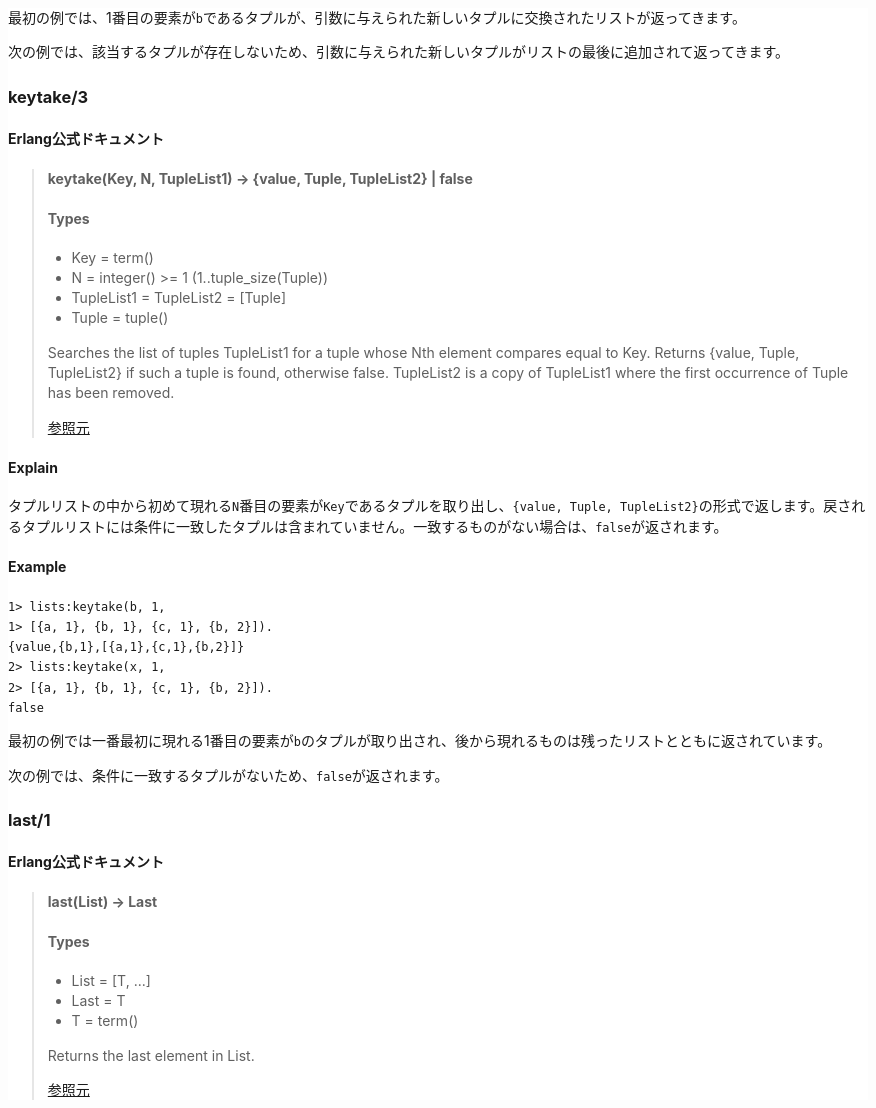 最初の例では、1番目の要素が`b`であるタプルが、引数に与えられた新しいタプルに交換されたリストが返ってきます。

次の例では、該当するタプルが存在しないため、引数に与えられた新しいタプルがリストの最後に追加されて返ってきます。


### keytake/3

#### Erlang公式ドキュメント

> #### keytake(Key, N, TupleList1) -> {value, Tuple, TupleList2} | false
> 
> #### Types
> 
> + Key = term()
> + N = integer() >= 1 (1..tuple_size(Tuple))
> + TupleList1 = TupleList2 = [Tuple]
> + Tuple = tuple()
> 
> Searches the list of tuples TupleList1 for a tuple whose Nth element compares equal to Key. Returns {value, Tuple, TupleList2} if such a tuple is found, otherwise false. TupleList2 is a copy of TupleList1 where the first occurrence of Tuple has been removed.
> 
> [参照元](http://erlang.org/doc/man/lists.html#keytake-3)

#### Explain

タプルリストの中から初めて現れる`N`番目の要素が`Key`であるタプルを取り出し、`{value, Tuple, TupleList2}`の形式で返します。戻されるタプルリストには条件に一致したタプルは含まれていません。一致するものがない場合は、`false`が返されます。


#### Example

```
1> lists:keytake(b, 1, 
1> [{a, 1}, {b, 1}, {c, 1}, {b, 2}]).
{value,{b,1},[{a,1},{c,1},{b,2}]}
2> lists:keytake(x, 1,               
2> [{a, 1}, {b, 1}, {c, 1}, {b, 2}]).
false
```

最初の例では一番最初に現れる1番目の要素が`b`のタプルが取り出され、後から現れるものは残ったリストとともに返されています。

次の例では、条件に一致するタプルがないため、`false`が返されます。


### last/1

#### Erlang公式ドキュメント

> #### last(List) -> Last
> 
> #### Types
> 
> + List = [T, ...]
> + Last = T
> + T = term()
> 
> Returns the last element in List.
> 
> [参照元](http://erlang.org/doc/man/lists.html#last-1)
